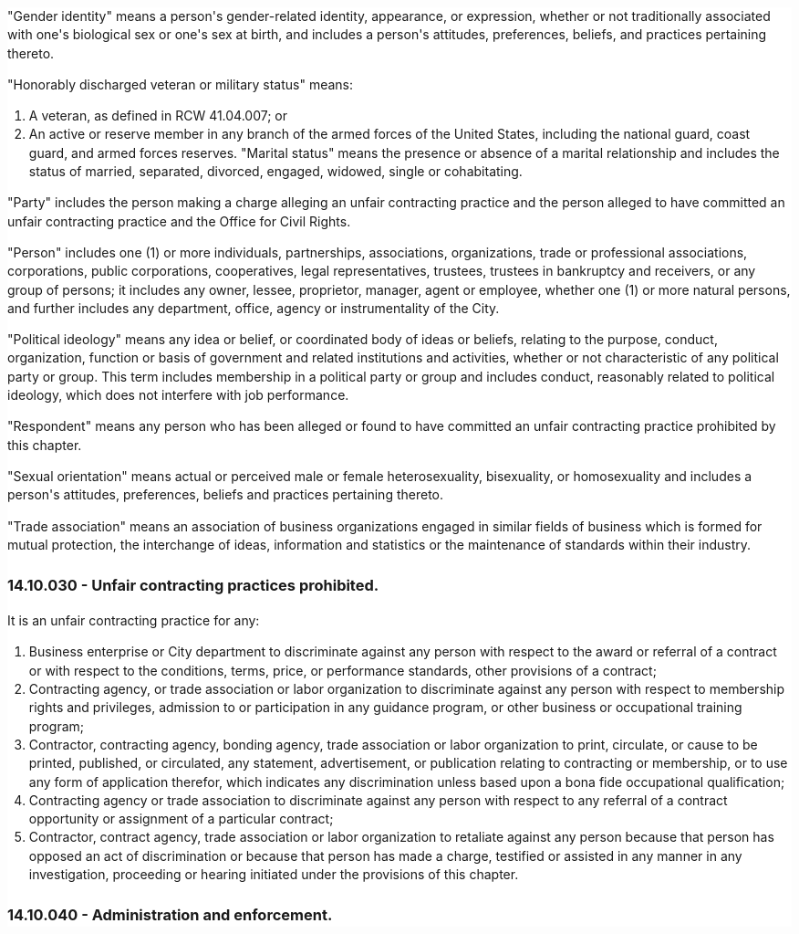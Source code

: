 "Gender identity" means a person's gender-related identity, appearance, or expression, whether or not traditionally associated with one's biological sex or one's sex at birth, and includes a person's attitudes, preferences, beliefs, and practices pertaining thereto.

"Honorably discharged veteran or military status" means:


1. A veteran, as defined in RCW 41.04.007; or
2. An active or reserve member in any branch of the armed forces of the United States, including the national guard, coast guard, and armed forces reserves.
"Marital status" means the presence or absence of a marital relationship and includes the status of married, separated, divorced, engaged, widowed, single or cohabitating.

"Party" includes the person making a charge alleging an unfair contracting practice and the person alleged to have committed an unfair contracting practice and the Office for Civil Rights.

"Person" includes one (1) or more individuals, partnerships, associations, organizations, trade or professional associations, corporations, public corporations, cooperatives, legal representatives, trustees, trustees in bankruptcy and receivers, or any group of persons; it includes any owner, lessee, proprietor, manager, agent or employee, whether one (1) or more natural persons, and further includes any department, office, agency or instrumentality of the City.

"Political ideology" means any idea or belief, or coordinated body of ideas or beliefs, relating to the purpose, conduct, organization, function or basis of government and related institutions and activities, whether or not characteristic of any political party or group. This term includes membership in a political party or group and includes conduct, reasonably related to political ideology, which does not interfere with job performance.

"Respondent" means any person who has been alleged or found to have committed an unfair contracting practice prohibited by this chapter.

"Sexual orientation" means actual or perceived male or female heterosexuality, bisexuality, or homosexuality and includes a person's attitudes, preferences, beliefs and practices pertaining thereto.

"Trade association" means an association of business organizations engaged in similar fields of business which is formed for mutual protection, the interchange of ideas, information and statistics or the maintenance of standards within their industry.


### 14.10.030 - Unfair contracting practices prohibited.

It is an unfair contracting practice for any:


1. Business enterprise or City department to discriminate against any person with respect to the award or referral of a contract or with respect to the conditions, terms, price, or performance standards, other provisions of a contract;
2. Contracting agency, or trade association or labor organization to discriminate against any person with respect to membership rights and privileges, admission to or participation in any guidance program, or other business or occupational training program;
3. Contractor, contracting agency, bonding agency, trade association or labor organization to print, circulate, or cause to be printed, published, or circulated, any statement, advertisement, or publication relating to contracting or membership, or to use any form of application therefor, which indicates any discrimination unless based upon a bona fide occupational qualification;
4. Contracting agency or trade association to discriminate against any person with respect to any referral of a contract opportunity or assignment of a particular contract;
5. Contractor, contract agency, trade association or labor organization to retaliate against any person because that person has opposed an act of discrimination or because that person has made a charge, testified or assisted in any manner in any investigation, proceeding or hearing initiated under the provisions of this chapter.

### 14.10.040 - Administration and enforcement.

